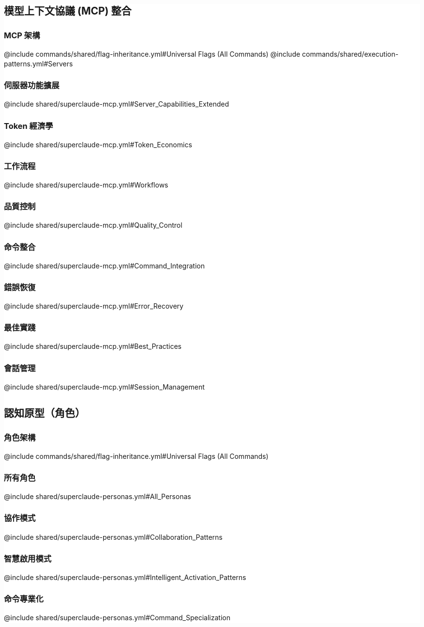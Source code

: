 ## 模型上下文協議 (MCP) 整合

### MCP 架構
@include commands/shared/flag-inheritance.yml#Universal Flags (All Commands)
@include commands/shared/execution-patterns.yml#Servers

### 伺服器功能擴展
@include shared/superclaude-mcp.yml#Server_Capabilities_Extended

### Token 經濟學
@include shared/superclaude-mcp.yml#Token_Economics

### 工作流程
@include shared/superclaude-mcp.yml#Workflows

### 品質控制
@include shared/superclaude-mcp.yml#Quality_Control

### 命令整合
@include shared/superclaude-mcp.yml#Command_Integration

### 錯誤恢復
@include shared/superclaude-mcp.yml#Error_Recovery

### 最佳實踐
@include shared/superclaude-mcp.yml#Best_Practices

### 會話管理
@include shared/superclaude-mcp.yml#Session_Management

## 認知原型（角色）

### 角色架構
@include commands/shared/flag-inheritance.yml#Universal Flags (All Commands)

### 所有角色
@include shared/superclaude-personas.yml#All_Personas

### 協作模式
@include shared/superclaude-personas.yml#Collaboration_Patterns

### 智慧啟用模式
@include shared/superclaude-personas.yml#Intelligent_Activation_Patterns

### 命令專業化
@include shared/superclaude-personas.yml#Command_Specialization

